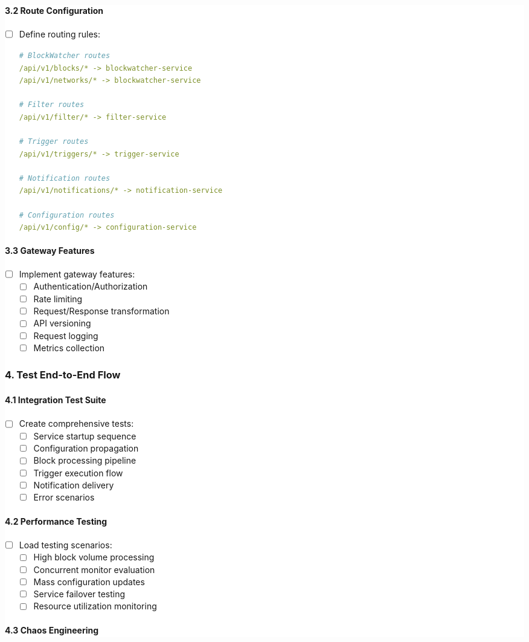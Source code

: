 #### 3.2 Route Configuration

- [ ] Define routing rules:

  ```yaml
  # BlockWatcher routes
  /api/v1/blocks/* -> blockwatcher-service
  /api/v1/networks/* -> blockwatcher-service
  
  # Filter routes
  /api/v1/filter/* -> filter-service
  
  # Trigger routes
  /api/v1/triggers/* -> trigger-service
  
  # Notification routes
  /api/v1/notifications/* -> notification-service
  
  # Configuration routes
  /api/v1/config/* -> configuration-service
  ```

#### 3.3 Gateway Features

- [ ] Implement gateway features:
  - [ ] Authentication/Authorization
  - [ ] Rate limiting
  - [ ] Request/Response transformation
  - [ ] API versioning
  - [ ] Request logging
  - [ ] Metrics collection

### 4. Test End-to-End Flow

#### 4.1 Integration Test Suite

- [ ] Create comprehensive tests:
  - [ ] Service startup sequence
  - [ ] Configuration propagation
  - [ ] Block processing pipeline
  - [ ] Trigger execution flow
  - [ ] Notification delivery
  - [ ] Error scenarios

#### 4.2 Performance Testing

- [ ] Load testing scenarios:
  - [ ] High block volume processing
  - [ ] Concurrent monitor evaluation
  - [ ] Mass configuration updates
  - [ ] Service failover testing
  - [ ] Resource utilization monitoring

#### 4.3 Chaos Engineering

